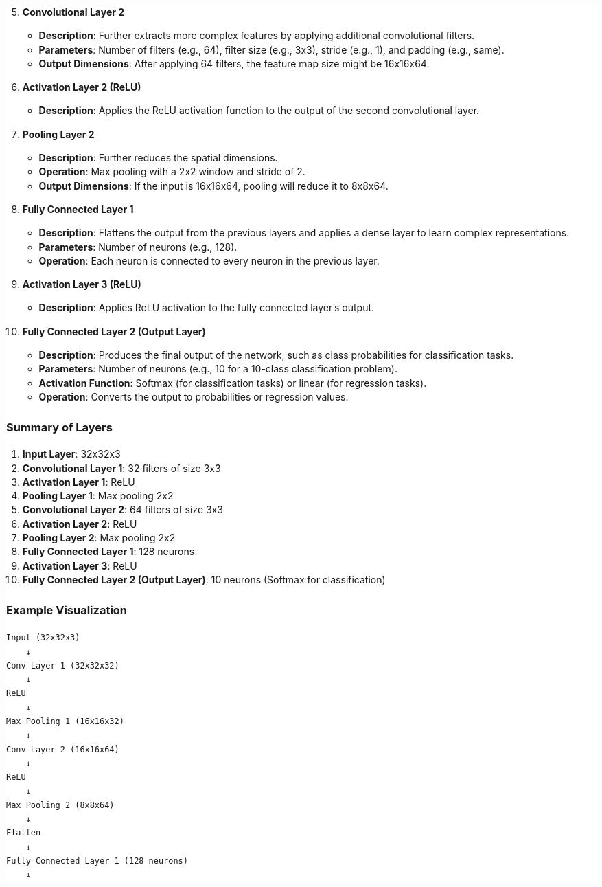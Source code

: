 5. **Convolutional Layer 2**
   - **Description**: Further extracts more complex features by applying additional convolutional filters.
   - **Parameters**: Number of filters (e.g., 64), filter size (e.g., 3x3), stride (e.g., 1), and padding (e.g., same).
   - **Output Dimensions**: After applying 64 filters, the feature map size might be 16x16x64.

6. **Activation Layer 2 (ReLU)**
   - **Description**: Applies the ReLU activation function to the output of the second convolutional layer.

7. **Pooling Layer 2**
   - **Description**: Further reduces the spatial dimensions.
   - **Operation**: Max pooling with a 2x2 window and stride of 2.
   - **Output Dimensions**: If the input is 16x16x64, pooling will reduce it to 8x8x64.

8. **Fully Connected Layer 1**
   - **Description**: Flattens the output from the previous layers and applies a dense layer to learn complex representations.
   - **Parameters**: Number of neurons (e.g., 128).
   - **Operation**: Each neuron is connected to every neuron in the previous layer.

9. **Activation Layer 3 (ReLU)**
   - **Description**: Applies ReLU activation to the fully connected layer’s output.

10. **Fully Connected Layer 2 (Output Layer)**
    - **Description**: Produces the final output of the network, such as class probabilities for classification tasks.
    - **Parameters**: Number of neurons (e.g., 10 for a 10-class classification problem).
    - **Activation Function**: Softmax (for classification tasks) or linear (for regression tasks).
    - **Operation**: Converts the output to probabilities or regression values.

### Summary of Layers

1. **Input Layer**: 32x32x3
2. **Convolutional Layer 1**: 32 filters of size 3x3
3. **Activation Layer 1**: ReLU
4. **Pooling Layer 1**: Max pooling 2x2
5. **Convolutional Layer 2**: 64 filters of size 3x3
6. **Activation Layer 2**: ReLU
7. **Pooling Layer 2**: Max pooling 2x2
8. **Fully Connected Layer 1**: 128 neurons
9. **Activation Layer 3**: ReLU
10. **Fully Connected Layer 2 (Output Layer)**: 10 neurons (Softmax for classification)

### Example Visualization

```
Input (32x32x3)
    ↓
Conv Layer 1 (32x32x32)
    ↓
ReLU
    ↓
Max Pooling 1 (16x16x32)
    ↓
Conv Layer 2 (16x16x64)
    ↓
ReLU
    ↓
Max Pooling 2 (8x8x64)
    ↓
Flatten
    ↓
Fully Connected Layer 1 (128 neurons)
    ↓
```